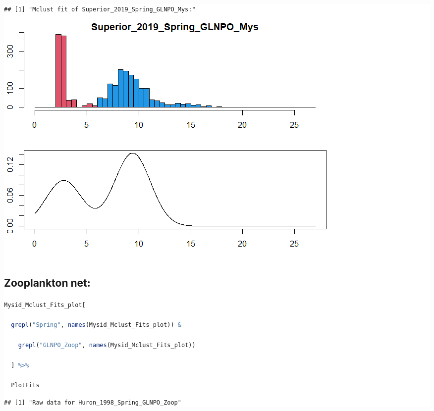     ## [1] "Mclust fit of Superior_2019_Spring_GLNPO_Mys:"

![](Size_Structure_Fit_Diagnose_files/figure-gfm/Plot%20spring%20mysid%20fits-78.png)

## Zooplankton net:

``` r
Mysid_Mclust_Fits_plot[
  
  grepl("Spring", names(Mysid_Mclust_Fits_plot)) & 
    
    grepl("GLNPO_Zoop", names(Mysid_Mclust_Fits_plot))
  
  ] %>% 
  
  PlotFits
```

    ## [1] "Raw data for Huron_1998_Spring_GLNPO_Zoop"
